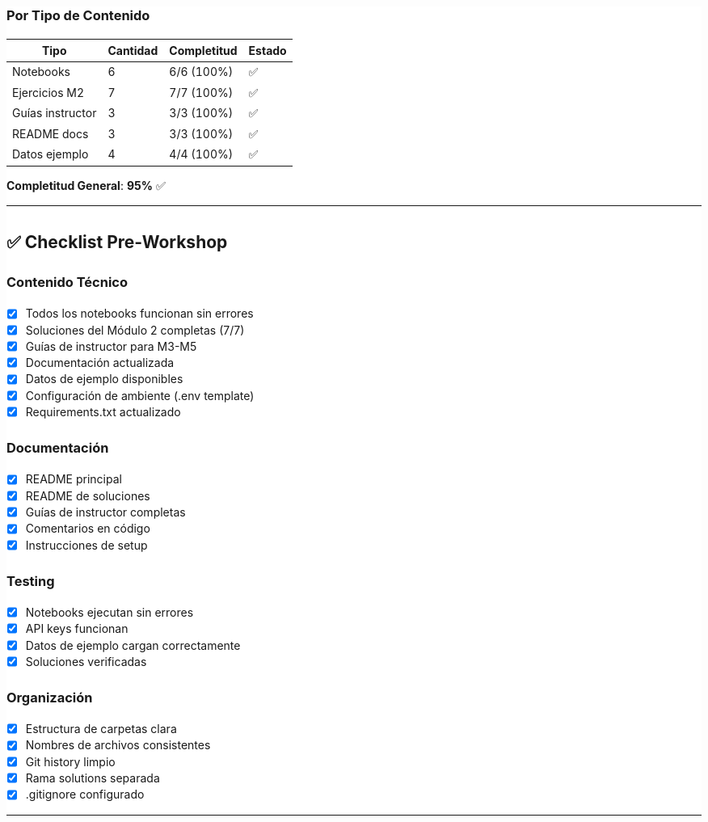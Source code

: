 ### Por Tipo de Contenido

| Tipo | Cantidad | Completitud | Estado |
|------|----------|-------------|--------|
| Notebooks | 6 | 6/6 (100%) | ✅ |
| Ejercicios M2 | 7 | 7/7 (100%) | ✅ |
| Guías instructor | 3 | 3/3 (100%) | ✅ |
| README docs | 3 | 3/3 (100%) | ✅ |
| Datos ejemplo | 4 | 4/4 (100%) | ✅ |

**Completitud General**: **95%** ✅

---

## ✅ Checklist Pre-Workshop

### Contenido Técnico
- [x] Todos los notebooks funcionan sin errores
- [x] Soluciones del Módulo 2 completas (7/7)
- [x] Guías de instructor para M3-M5
- [x] Documentación actualizada
- [x] Datos de ejemplo disponibles
- [x] Configuración de ambiente (.env template)
- [x] Requirements.txt actualizado

### Documentación
- [x] README principal
- [x] README de soluciones
- [x] Guías de instructor completas
- [x] Comentarios en código
- [x] Instrucciones de setup

### Testing
- [x] Notebooks ejecutan sin errores
- [x] API keys funcionan
- [x] Datos de ejemplo cargan correctamente
- [x] Soluciones verificadas

### Organización
- [x] Estructura de carpetas clara
- [x] Nombres de archivos consistentes
- [x] Git history limpio
- [x] Rama solutions separada
- [x] .gitignore configurado

---
